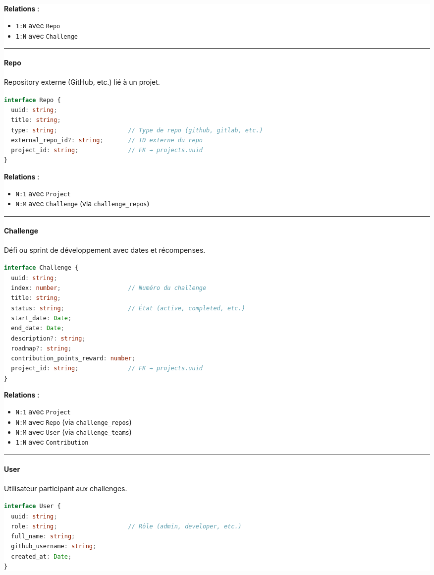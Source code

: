 **Relations** :
- `1:N` avec `Repo`
- `1:N` avec `Challenge`

---

#### **Repo**
Repository externe (GitHub, etc.) lié à un projet.

```typescript
interface Repo {
  uuid: string;
  title: string;
  type: string;                    // Type de repo (github, gitlab, etc.)
  external_repo_id?: string;       // ID externe du repo
  project_id: string;              // FK → projects.uuid
}
```

**Relations** :
- `N:1` avec `Project`
- `N:M` avec `Challenge` (via `challenge_repos`)

---

#### **Challenge**
Défi ou sprint de développement avec dates et récompenses.

```typescript
interface Challenge {
  uuid: string;
  index: number;                   // Numéro du challenge
  title: string;
  status: string;                  // État (active, completed, etc.)
  start_date: Date;
  end_date: Date;
  description?: string;
  roadmap?: string;
  contribution_points_reward: number;
  project_id: string;              // FK → projects.uuid
}
```

**Relations** :
- `N:1` avec `Project`
- `N:M` avec `Repo` (via `challenge_repos`)
- `N:M` avec `User` (via `challenge_teams`)
- `1:N` avec `Contribution`

---

#### **User**
Utilisateur participant aux challenges.

```typescript
interface User {
  uuid: string;
  role: string;                    // Rôle (admin, developer, etc.)
  full_name: string;
  github_username: string;
  created_at: Date;
}
```
